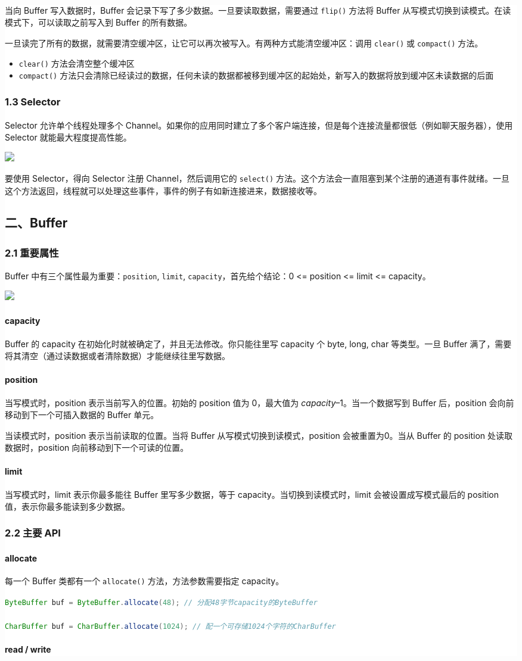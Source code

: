 当向 Buffer 写入数据时，Buffer 会记录下写了多少数据。一旦要读取数据，需要通过 `flip()` 方法将 Buffer 从写模式切换到读模式。在读模式下，可以读取之前写入到 Buffer 的所有数据。

一旦读完了所有的数据，就需要清空缓冲区，让它可以再次被写入。有两种方式能清空缓冲区：调用 `clear()` 或 `compact()` 方法。

- `clear()` 方法会清空整个缓冲区
- `compact()` 方法只会清除已经读过的数据，任何未读的数据都被移到缓冲区的起始处，新写入的数据将放到缓冲区未读数据的后面

### 1.3 Selector

Selector 允许单个线程处理多个 Channel。如果你的应用同时建立了多个客户端连接，但是每个连接流量都很低（例如聊天服务器），使用 Selector 就能最大程度提高性能。

![](https://ifeve.com/wp-content/uploads/2013/06/overview-selectors.png)

要使用 Selector，得向 Selector 注册 Channel，然后调用它的 `select()` 方法。这个方法会一直阻塞到某个注册的通道有事件就绪。一旦这个方法返回，线程就可以处理这些事件，事件的例子有如新连接进来，数据接收等。

## 二、Buffer

### 2.1 重要属性

Buffer 中有三个属性最为重要：`position`, `limit`, `capacity`，首先给个结论：0 <= position <= limit <= capacity。

![](http://ifeve.com/wp-content/uploads/2013/06/buffers-modes.png)

#### capacity

Buffer 的 capacity 在初始化时就被确定了，并且无法修改。你只能往里写 capacity 个 byte, long, char 等类型。一旦 Buffer 满了，需要将其清空（通过读数据或者清除数据）才能继续往里写数据。

#### position

当写模式时，position 表示当前写入的位置。初始的 position 值为 0，最大值为 $capacity – 1$。当一个数据写到 Buffer 后，position 会向前移动到下一个可插入数据的 Buffer 单元。

当读模式时，position 表示当前读取的位置。当将 Buffer 从写模式切换到读模式，position 会被重置为0。当从 Buffer 的 position 处读取数据时，position 向前移动到下一个可读的位置。

#### limit

当写模式时，limit 表示你最多能往 Buffer 里写多少数据，等于 capacity。当切换到读模式时，limit 会被设置成写模式最后的 position 值，表示你最多能读到多少数据。

### 2.2 主要 API

#### allocate

每一个 Buffer 类都有一个 `allocate()` 方法，方法参数需要指定 capacity。

```java
ByteBuffer buf = ByteBuffer.allocate(48); // 分配48字节capacity的ByteBuffer

CharBuffer buf = CharBuffer.allocate(1024); // 配一个可存储1024个字符的CharBuffer
```

#### read / write
